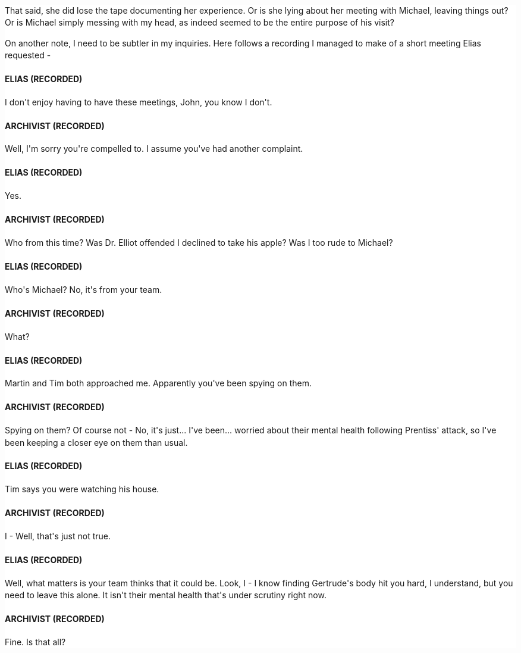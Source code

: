 That said, she did lose the tape documenting her experience. Or is she lying about her meeting with Michael, leaving things out? Or is Michael simply messing with my head, as indeed seemed to be the entire purpose of his visit?

On another note, I need to be subtler in my inquiries. Here follows a recording I managed to make of a short meeting Elias requested -

#### ELIAS (RECORDED)

I don't enjoy having to have these meetings, John, you know I don't.

#### ARCHIVIST (RECORDED)

Well, I'm sorry you're compelled to. I assume you've had another complaint.

#### ELIAS (RECORDED)

Yes.

#### ARCHIVIST (RECORDED)

Who from this time? Was Dr. Elliot offended I declined to take his apple? Was I too rude to Michael?

#### ELIAS (RECORDED)

Who's Michael? No, it's from your team.

#### ARCHIVIST (RECORDED)

What?

#### ELIAS (RECORDED)

Martin and Tim both approached me. Apparently you've been spying on them.

#### ARCHIVIST (RECORDED)

Spying on them? Of course not - No, it's just... I've been... worried about their mental health following Prentiss' attack, so I've been keeping a closer eye on them than usual.

#### ELIAS (RECORDED)

Tim says you were watching his house.

#### ARCHIVIST (RECORDED)

I - Well, that's just not true.

#### ELIAS (RECORDED)

Well, what matters is your team thinks that it could be. Look, I - I know finding Gertrude's body hit you hard, I understand, but you need to leave this alone. It isn't their mental health that's under scrutiny right now.

#### ARCHIVIST (RECORDED)

Fine. Is that all?
